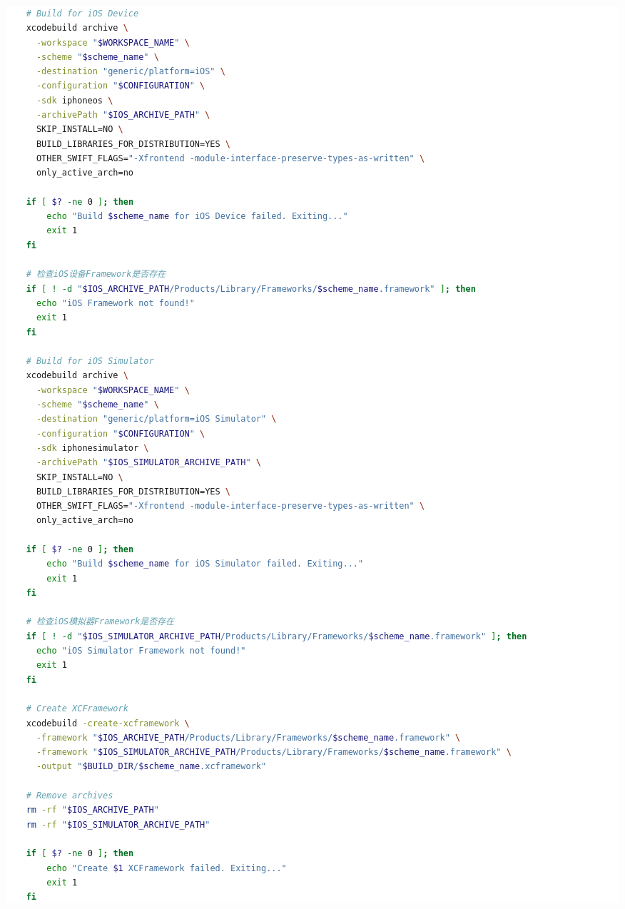 ```sh
    # Build for iOS Device
    xcodebuild archive \
      -workspace "$WORKSPACE_NAME" \
      -scheme "$scheme_name" \
      -destination "generic/platform=iOS" \
      -configuration "$CONFIGURATION" \
      -sdk iphoneos \
      -archivePath "$IOS_ARCHIVE_PATH" \
      SKIP_INSTALL=NO \
      BUILD_LIBRARIES_FOR_DISTRIBUTION=YES \
      OTHER_SWIFT_FLAGS="-Xfrontend -module-interface-preserve-types-as-written" \
      only_active_arch=no

    if [ $? -ne 0 ]; then
        echo "Build $scheme_name for iOS Device failed. Exiting..."
        exit 1
    fi

    # 检查iOS设备Framework是否存在
    if [ ! -d "$IOS_ARCHIVE_PATH/Products/Library/Frameworks/$scheme_name.framework" ]; then
      echo "iOS Framework not found!"
      exit 1
    fi

    # Build for iOS Simulator
    xcodebuild archive \
      -workspace "$WORKSPACE_NAME" \
      -scheme "$scheme_name" \
      -destination "generic/platform=iOS Simulator" \
      -configuration "$CONFIGURATION" \
      -sdk iphonesimulator \
      -archivePath "$IOS_SIMULATOR_ARCHIVE_PATH" \
      SKIP_INSTALL=NO \
      BUILD_LIBRARIES_FOR_DISTRIBUTION=YES \
      OTHER_SWIFT_FLAGS="-Xfrontend -module-interface-preserve-types-as-written" \
      only_active_arch=no

    if [ $? -ne 0 ]; then
        echo "Build $scheme_name for iOS Simulator failed. Exiting..."
        exit 1
    fi

    # 检查iOS模拟器Framework是否存在
    if [ ! -d "$IOS_SIMULATOR_ARCHIVE_PATH/Products/Library/Frameworks/$scheme_name.framework" ]; then
      echo "iOS Simulator Framework not found!"
      exit 1
    fi

    # Create XCFramework
    xcodebuild -create-xcframework \
      -framework "$IOS_ARCHIVE_PATH/Products/Library/Frameworks/$scheme_name.framework" \
      -framework "$IOS_SIMULATOR_ARCHIVE_PATH/Products/Library/Frameworks/$scheme_name.framework" \
      -output "$BUILD_DIR/$scheme_name.xcframework"

    # Remove archives
    rm -rf "$IOS_ARCHIVE_PATH"
    rm -rf "$IOS_SIMULATOR_ARCHIVE_PATH"

    if [ $? -ne 0 ]; then
        echo "Create $1 XCFramework failed. Exiting..."
        exit 1
    fi
```